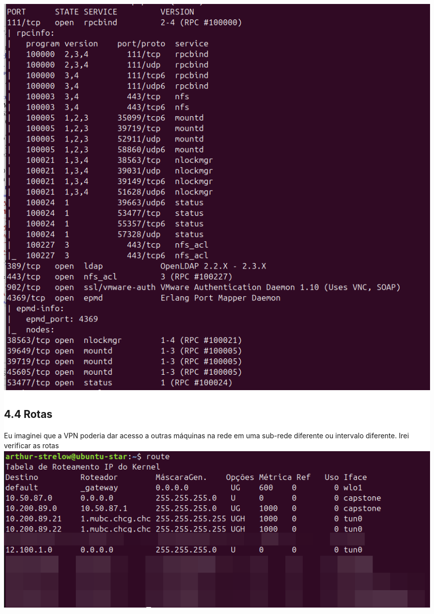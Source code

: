 ![](img/3511d7179ff3c23ed13434db9ee591b7.png)

## 4.4 Rotas
Eu imaginei que a VPN poderia dar acesso a outras máquinas na rede em uma sub-rede diferente ou intervalo diferente. Irei verificar as rotas
![](img/557d32e18fed77d0ecfc4fa5541fc363.png)
